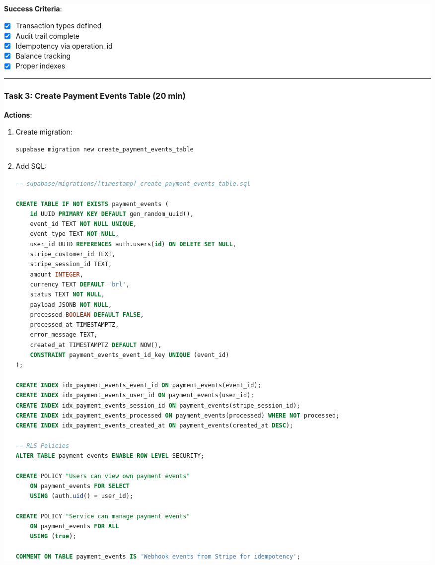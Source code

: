 **Success Criteria**:

- [x] Transaction types defined
- [x] Audit trail complete
- [x] Idempotency via operation_id
- [x] Balance tracking
- [x] Proper indexes

---

### Task 3: Create Payment Events Table (20 min)

**Actions**:

1. Create migration:

   ```bash
   supabase migration new create_payment_events_table
   ```

2. Add SQL:

   ```sql
   -- supabase/migrations/[timestamp]_create_payment_events_table.sql

   CREATE TABLE IF NOT EXISTS payment_events (
       id UUID PRIMARY KEY DEFAULT gen_random_uuid(),
       event_id TEXT NOT NULL UNIQUE,
       event_type TEXT NOT NULL,
       user_id UUID REFERENCES auth.users(id) ON DELETE SET NULL,
       stripe_customer_id TEXT,
       stripe_session_id TEXT,
       amount INTEGER,
       currency TEXT DEFAULT 'brl',
       status TEXT NOT NULL,
       payload JSONB NOT NULL,
       processed BOOLEAN DEFAULT FALSE,
       processed_at TIMESTAMPTZ,
       error_message TEXT,
       created_at TIMESTAMPTZ DEFAULT NOW(),
       CONSTRAINT payment_events_event_id_key UNIQUE (event_id)
   );

   CREATE INDEX idx_payment_events_event_id ON payment_events(event_id);
   CREATE INDEX idx_payment_events_user_id ON payment_events(user_id);
   CREATE INDEX idx_payment_events_session_id ON payment_events(stripe_session_id);
   CREATE INDEX idx_payment_events_processed ON payment_events(processed) WHERE NOT processed;
   CREATE INDEX idx_payment_events_created_at ON payment_events(created_at DESC);

   -- RLS Policies
   ALTER TABLE payment_events ENABLE ROW LEVEL SECURITY;

   CREATE POLICY "Users can view own payment events"
       ON payment_events FOR SELECT
       USING (auth.uid() = user_id);

   CREATE POLICY "Service can manage payment events"
       ON payment_events FOR ALL
       USING (true);

   COMMENT ON TABLE payment_events IS 'Webhook events from Stripe for idempotency';
   ```
